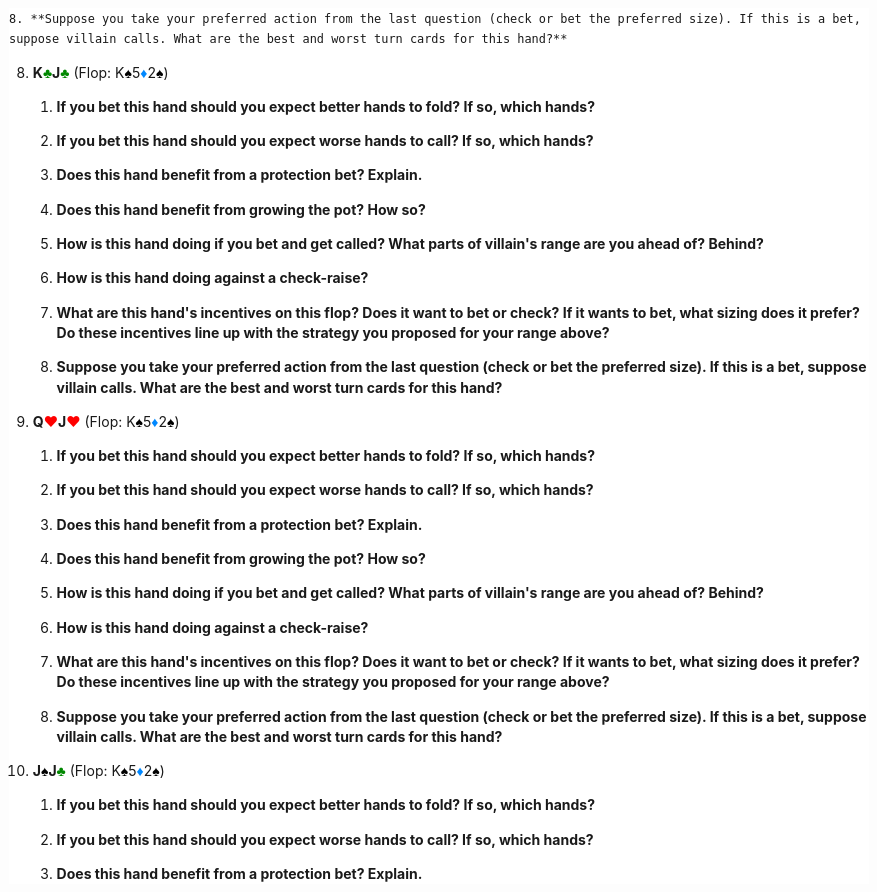     8. **Suppose you take your preferred action from the last question (check or bet the preferred size). If this is a bet, suppose villain calls. What are the best and worst turn cards for this hand?**

8. <b>K<span style="color:#008800;">&clubs;</span>J<span style="color:#008800;">&clubs;</span></b>    (Flop: K<span style="color:#000000;">&spades;</span>5<span style="color:#0088ff;">&diams;</span>2<span style="color:#000000;">&spades;</span>)

    1. **If you bet this hand should you expect better hands to fold? If so, which hands?**

    2. **If you bet this hand should you expect worse hands to call? If so, which hands?**

    3. **Does this hand benefit from a protection bet? Explain.**

    4. **Does this hand benefit from growing the pot? How so?**

    5. **How is this hand doing if you bet and get called? What parts of villain's range are you ahead of? Behind?**

    6. **How is this hand doing against a check-raise?**

    7. **What are this hand's incentives on this flop? Does it want to bet or check? If it wants to bet, what sizing does it prefer? Do these incentives line up with the strategy you proposed for your range above?**

    8. **Suppose you take your preferred action from the last question (check or bet the preferred size). If this is a bet, suppose villain calls. What are the best and worst turn cards for this hand?**

9. <b>Q<span style="color:#ff0000;">&hearts;</span>J<span style="color:#ff0000;">&hearts;</span></b>    (Flop: K<span style="color:#000000;">&spades;</span>5<span style="color:#0088ff;">&diams;</span>2<span style="color:#000000;">&spades;</span>)

    1. **If you bet this hand should you expect better hands to fold? If so, which hands?**

    2. **If you bet this hand should you expect worse hands to call? If so, which hands?**

    3. **Does this hand benefit from a protection bet? Explain.**

    4. **Does this hand benefit from growing the pot? How so?**

    5. **How is this hand doing if you bet and get called? What parts of villain's range are you ahead of? Behind?**

    6. **How is this hand doing against a check-raise?**

    7. **What are this hand's incentives on this flop? Does it want to bet or check? If it wants to bet, what sizing does it prefer? Do these incentives line up with the strategy you proposed for your range above?**

    8. **Suppose you take your preferred action from the last question (check or bet the preferred size). If this is a bet, suppose villain calls. What are the best and worst turn cards for this hand?**

10. <b>J<span style="color:#000000;">&spades;</span>J<span style="color:#008800;">&clubs;</span></b>    (Flop: K<span style="color:#000000;">&spades;</span>5<span style="color:#0088ff;">&diams;</span>2<span style="color:#000000;">&spades;</span>)

    1. **If you bet this hand should you expect better hands to fold? If so, which hands?**

    2. **If you bet this hand should you expect worse hands to call? If so, which hands?**

    3. **Does this hand benefit from a protection bet? Explain.**
